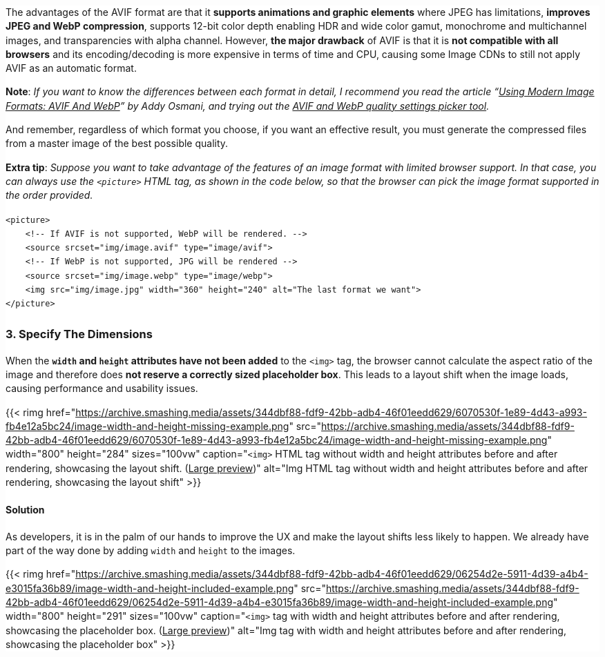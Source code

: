 The advantages of the AVIF format are that it **supports animations and graphic elements** where JPEG has limitations, **improves JPEG and WebP compression**, supports 12-bit color depth enabling HDR and wide color gamut, monochrome and multichannel images, and transparencies with alpha channel. However, **the major drawback** of AVIF is that it is **not compatible with all browsers** and its encoding/decoding is more expensive in terms of time and CPU, causing some Image CDNs to still not apply AVIF as an automatic format.
    
**Note**: *If you want to know the differences between each format in detail, I recommend you read the article “[Using Modern Image Formats: AVIF And WebP](https://www.smashingmagazine.com/2021/09/modern-image-formats-avif-webp/)” by Addy Osmani, and trying out the [AVIF and WebP quality settings picker tool](https://avif-webp-quality-setting.industrialempathy.com/).*

And remember, regardless of which format you choose, if you want an effective result, you must generate the compressed files from a master image of the best possible quality.

**Extra tip**: *Suppose you want to take advantage of the features of an image format with limited browser support. In that case, you can always use the `<picture>` HTML tag, as shown in the code below, so that the browser can pick the image format supported in the order provided.*

<pre><code class="language-html">&lt;picture&gt;
	&lt;!-- If AVIF is not supported, WebP will be rendered. --&gt;
	&lt;source srcset="img/image.avif" type="image/avif"&gt;
	&lt;!-- If WebP is not supported, JPG will be rendered --&gt;
	&lt;source srcset="img/image.webp" type="image/webp"&gt;
	&lt;img src="img/image.jpg" width="360" height="240" alt="The last format we want"&gt;
&lt;/picture&gt;
</code></pre>

### 3. Specify The Dimensions

When the **`width` and `height` attributes have not been added** to the `<img>` tag, the browser cannot calculate the aspect ratio of the image and therefore does **not reserve a correctly sized placeholder box**. This leads to a layout shift when the image loads, causing performance and usability issues.

{{< rimg href="https://archive.smashing.media/assets/344dbf88-fdf9-42bb-adb4-46f01eedd629/6070530f-1e89-4d43-a993-fb4e12a5bc24/image-width-and-height-missing-example.png" src="https://archive.smashing.media/assets/344dbf88-fdf9-42bb-adb4-46f01eedd629/6070530f-1e89-4d43-a993-fb4e12a5bc24/image-width-and-height-missing-example.png" width="800" height="284" sizes="100vw" caption="<code>&lt;img&gt;</code> HTML tag without width and height attributes before and after rendering, showcasing the layout shift. (<a href='https://archive.smashing.media/assets/344dbf88-fdf9-42bb-adb4-46f01eedd629/6070530f-1e89-4d43-a993-fb4e12a5bc24/image-width-and-height-missing-example.png'>Large preview</a>)" alt="Img HTML tag without width and height attributes before and after rendering, showcasing the layout shift" >}}

#### Solution

As developers, it is in the palm of our hands to improve the UX and make the layout shifts less likely to happen. We already have part of the way done by adding `width` and `height` to the images.

{{< rimg href="https://archive.smashing.media/assets/344dbf88-fdf9-42bb-adb4-46f01eedd629/06254d2e-5911-4d39-a4b4-e3015fa36b89/image-width-and-height-included-example.png" src="https://archive.smashing.media/assets/344dbf88-fdf9-42bb-adb4-46f01eedd629/06254d2e-5911-4d39-a4b4-e3015fa36b89/image-width-and-height-included-example.png" width="800" height="291" sizes="100vw" caption="<code>&lt;img&gt;</code> tag with width and height attributes before and after rendering, showcasing the placeholder box. (<a href='https://archive.smashing.media/assets/344dbf88-fdf9-42bb-adb4-46f01eedd629/06254d2e-5911-4d39-a4b4-e3015fa36b89/image-width-and-height-included-example.png'>Large preview</a>)" alt="Img tag with width and height attributes before and after rendering, showcasing the placeholder box" >}}
